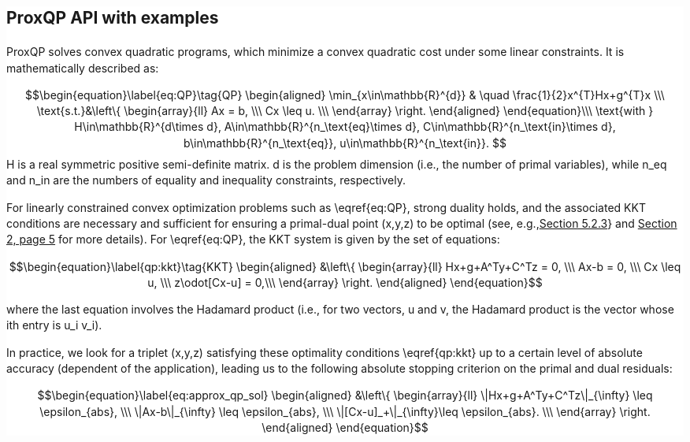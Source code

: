 ## ProxQP API with examples

ProxQP solves convex quadratic programs, which minimize a convex quadratic cost under some linear constraints. It is mathematically described as:

$$\begin{equation}\label{eq:QP}\tag{QP}
\begin{aligned}
    \min_{x\in\mathbb{R}^{d}} & \quad \frac{1}{2}x^{T}Hx+g^{T}x \\\
    \text{s.t.}&\left\{
    \begin{array}{ll}
         Ax = b, \\\
        Cx \leq u. \\\
    \end{array}
    \right.
\end{aligned}
\end{equation}\\\
\text{with } H\in\mathbb{R}^{d\times d}, A\in\mathbb{R}^{n_\text{eq}\times d}, C\in\mathbb{R}^{n_\text{in}\times d}, b\in\mathbb{R}^{n_\text{eq}}, u\in\mathbb{R}^{n_\text{in}}.
$$
H is a real symmetric positive semi-definite matrix. d is the problem dimension (i.e., the number of primal variables), while n_eq and n_in are the numbers of equality and inequality constraints, respectively.

For linearly constrained convex optimization problems such as \eqref{eq:QP}, strong duality holds, and the associated KKT conditions are necessary and sufficient for ensuring a primal-dual point (x,y,z) to be optimal (see, e.g.,[Section 5.2.3](https://web.stanford.edu/~boyd/cvxbook/)} and [Section 2, page 5](https://web.stanford.edu/~boyd/papers/pdf/osqp.pdf) for more details).
For \eqref{eq:QP}, the KKT system is given by the set of equations:

$$\begin{equation}\label{qp:kkt}\tag{KKT}
\begin{aligned}
    &\left\{
    \begin{array}{ll}
        Hx+g+A^Ty+C^Tz = 0, \\\
        Ax-b = 0, \\\
        Cx \leq u, \\\
        z\odot[Cx-u] = 0,\\\
    \end{array}
    \right.
\end{aligned}
\end{equation}$$

where the last equation involves the Hadamard product (i.e., for two vectors, u and v, the Hadamard product is the vector whose ith entry is u_i v_i).

In practice, we look for a triplet (x,y,z) satisfying these optimality conditions \eqref{qp:kkt} up to a certain level of absolute accuracy (dependent of the application), leading us to the following absolute stopping criterion on the primal and dual residuals:

$$\begin{equation}\label{eq:approx_qp_sol}
\begin{aligned}
    &\left\{
    \begin{array}{ll}
        \|Hx+g+A^Ty+C^Tz\|_{\infty} \leq  \epsilon_{abs}, \\\
        \|Ax-b\|_{\infty} \leq \epsilon_{abs}, \\\
        \|[Cx-u]_+\|_{\infty}\leq \epsilon_{abs}. \\\
    \end{array}
    \right.
\end{aligned}
\end{equation}$$
